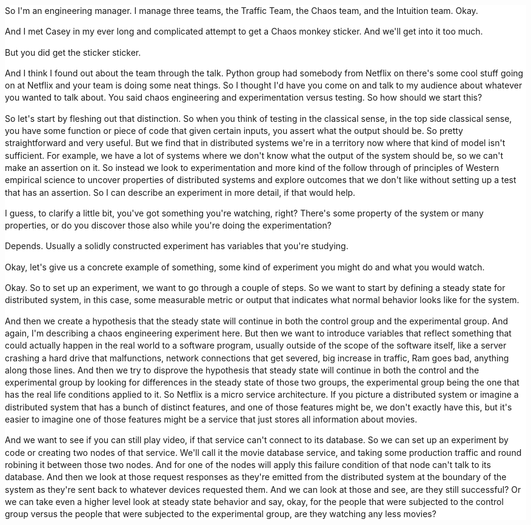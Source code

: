 So I'm an engineering manager. I manage three teams, the Traffic Team, the Chaos team, and the Intuition team. Okay.

And I met Casey in my ever long and complicated attempt to get a Chaos monkey sticker. And we'll get into it too much.

But you did get the sticker sticker.

And I think I found out about the team through the talk. Python group had somebody from Netflix on there's some cool stuff going on at Netflix and your team is doing some neat things. So I thought I'd have you come on and talk to my audience about whatever you wanted to talk about. You said chaos engineering and experimentation versus testing. So how should we start this?

So let's start by fleshing out that distinction. So when you think of testing in the classical sense, in the top side classical sense, you have some function or piece of code that given certain inputs, you assert what the output should be. So pretty straightforward and very useful. But we find that in distributed systems we're in a territory now where that kind of model isn't sufficient. For example, we have a lot of systems where we don't know what the output of the system should be, so we can't make an assertion on it. So instead we look to experimentation and more kind of the follow through of principles of Western empirical science to uncover properties of distributed systems and explore outcomes that we don't like without setting up a test that has an assertion. So I can describe an experiment in more detail, if that would help.

I guess, to clarify a little bit, you've got something you're watching, right? There's some property of the system or many properties, or do you discover those also while you're doing the experimentation?

Depends. Usually a solidly constructed experiment has variables that you're studying.

Okay, let's give us a concrete example of something, some kind of experiment you might do and what you would watch.

Okay. So to set up an experiment, we want to go through a couple of steps. So we want to start by defining a steady state for distributed system, in this case, some measurable metric or output that indicates what normal behavior looks like for the system.

And then we create a hypothesis that the steady state will continue in both the control group and the experimental group. And again, I'm describing a chaos engineering experiment here. But then we want to introduce variables that reflect something that could actually happen in the real world to a software program, usually outside of the scope of the software itself, like a server crashing a hard drive that malfunctions, network connections that get severed, big increase in traffic, Ram goes bad, anything along those lines. And then we try to disprove the hypothesis that steady state will continue in both the control and the experimental group by looking for differences in the steady state of those two groups, the experimental group being the one that has the real life conditions applied to it. So Netflix is a micro service architecture. If you picture a distributed system or imagine a distributed system that has a bunch of distinct features, and one of those features might be, we don't exactly have this, but it's easier to imagine one of those features might be a service that just stores all information about movies.

And we want to see if you can still play video, if that service can't connect to its database. So we can set up an experiment by code or creating two nodes of that service. We'll call it the movie database service, and taking some production traffic and round robining it between those two nodes. And for one of the nodes will apply this failure condition of that node can't talk to its database. And then we look at those request responses as they're emitted from the distributed system at the boundary of the system as they're sent back to whatever devices requested them. And we can look at those and see, are they still successful? Or we can take even a higher level look at steady state behavior and say, okay, for the people that were subjected to the control group versus the people that were subjected to the experimental group, are they watching any less movies?
